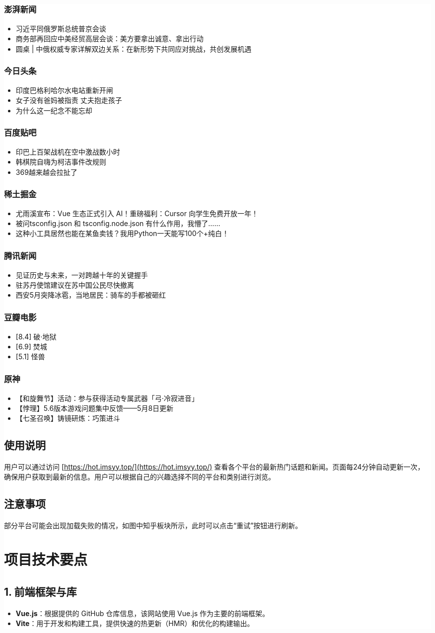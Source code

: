 ### 澎湃新闻
- 习近平同俄罗斯总统普京会谈
- 商务部再回应中美经贸高层会谈：美方要拿出诚意、拿出行动
- 圆桌 | 中俄权威专家详解双边关系：在新形势下共同应对挑战，共创发展机遇

### 今日头条
- 印度巴格利哈尔水电站重新开闸
- 女子没有爸妈被指责 丈夫抱走孩子
- 为什么这一纪念不能忘却

### 百度贴吧
- 印巴上百架战机在空中激战数小时
- 韩棋院自嗨为柯洁事件改规则
- 369越来越会拉扯了

### 稀土掘金
- 尤雨溪宣布：Vue 生态正式引入 AI！重磅福利：Cursor 向学生免费开放一年！
- 被问tsconfig.json 和 tsconfig.node.json 有什么作用，我懵了……
- 这种小工具居然也能在某鱼卖钱？我用Python一天能写100个+纯白！

### 腾讯新闻
- 见证历史与未来，一对跨越十年的关键握手
- 驻苏丹使馆建议在苏中国公民尽快撤离
- 西安5月突降冰雹，当地居民：骑车的手都被砸红

### 豆瓣电影
- [8.4] 破·地狱
- [6.9] 焚城
- [5.1] 怪兽

### 原神
- 【和旋舞节】活动：参与获得活动专属武器「弓·冷寂进音」
- 【悖理】5.6版本游戏问题集中反馈——5月8日更新
- 【七圣召唤】铸镜研炼：巧策进斗

## 使用说明
用户可以通过访问 [https://hot.imsyy.top/](https://hot.imsyy.top/) 查看各个平台的最新热门话题和新闻。页面每24分钟自动更新一次，确保用户获取到最新的信息。用户可以根据自己的兴趣选择不同的平台和类别进行浏览。

## 注意事项
部分平台可能会出现加载失败的情况，如图中知乎板块所示，此时可以点击“重试”按钮进行刷新。


# 项目技术要点

## 1. 前端框架与库
- **Vue.js**：根据提供的 GitHub 仓库信息，该网站使用 Vue.js 作为主要的前端框架。
- **Vite**：用于开发和构建工具，提供快速的热更新（HMR）和优化的构建输出。
